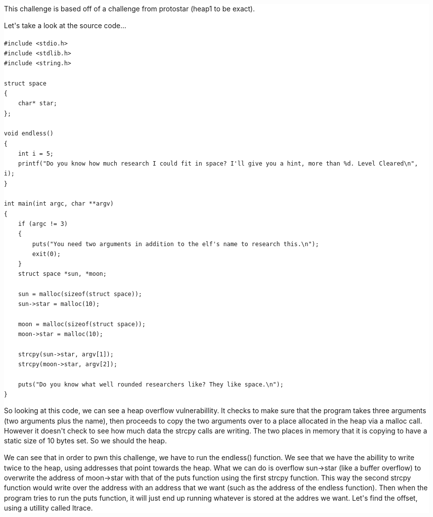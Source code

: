 This challenge is based off of a challenge from protostar (heap1 to be exact).

Let's take a look at the source code...

```
#include <stdio.h>
#include <stdlib.h>
#include <string.h>

struct space	
{
	char* star; 
};

void endless()
{
	int i = 5;
	printf("Do you know how much research I could fit in space? I'll give you a hint, more than %d. Level Cleared\n", i);
}

int main(int argc, char **argv)
{
	if (argc != 3)
	{
		puts("You need two arguments in addition to the elf's name to research this.\n");
		exit(0);
	}
	struct space *sun, *moon;

	sun = malloc(sizeof(struct space));
	sun->star = malloc(10);

	moon = malloc(sizeof(struct space));
	moon->star = malloc(10);

	strcpy(sun->star, argv[1]);
	strcpy(moon->star, argv[2]);
	
	puts("Do you know what well rounded researchers like? They like space.\n");
}
```

So looking at this code, we can see a heap overflow vulnerabillity. It checks to make sure that the program takes three arguments (two arguments plus the name), then proceeds to copy the two arguments over to a place allocated in the heap via a malloc call. However it doesn't check to see how much data the strcpy calls are writing. The two places in memory that it is copying to have a static size of 10 bytes set. So we should the heap. 

We can see that in order to pwn this challenge, we have to run the endless() function. We see that we have the abillity to write twice to the heap, using addresses that point towards the heap. What we can do is overflow sun->star (like a buffer overflow) to overwrite the address of moon->star with that of the puts function using the first strcpy function. This way the second strcpy function would write over the address with an address that we want (such as the address of the endless function). Then when the program tries to run the puts function, it will just end up running whatever is stored at the addres we want. Let's find the offset, using a utillity called ltrace.
